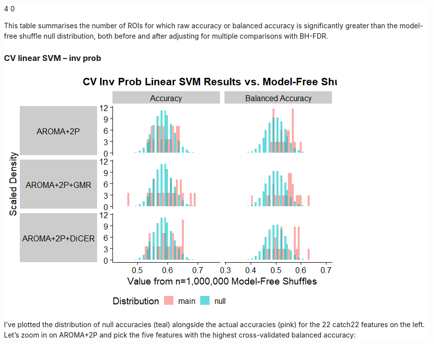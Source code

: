 </td>
<td style="text-align:right;">
4
</td>
<td style="text-align:right;">
0
</td>
</tr>
</tbody>
</table>

This table summarises the number of ROIs for which raw accuracy or
balanced accuracy is significantly greater than the model-free shuffle
null distribution, both before and after adjusting for multiple
comparisons with BH-FDR.

### CV linear SVM – inv prob

![](STEP4_README_files/figure-gfm/unnamed-chunk-23-1.png)

I’ve plotted the distribution of null accuracies (teal) alongside the
actual accuracies (pink) for the 22 catch22 features on the left. Let’s
zoom in on AROMA+2P and pick the five features with the highest
cross-validated balanced accuracy:
